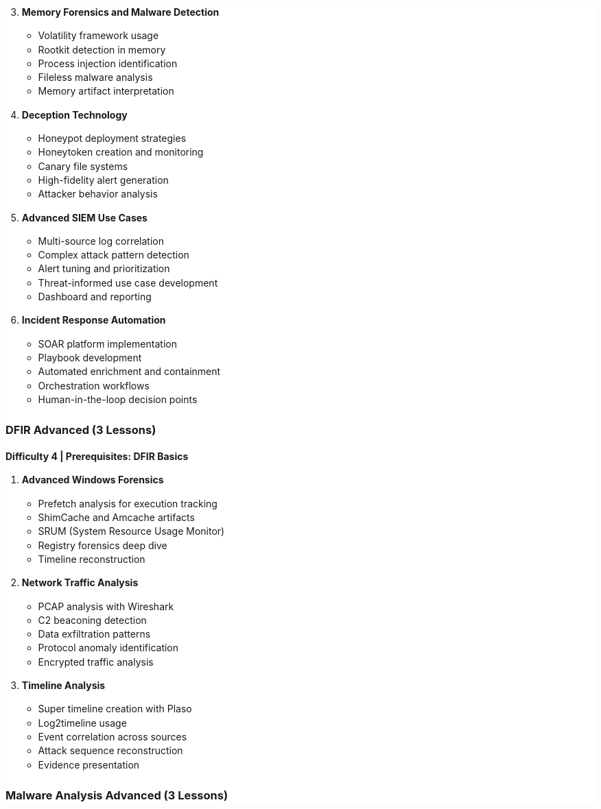 3. **Memory Forensics and Malware Detection**
   - Volatility framework usage
   - Rootkit detection in memory
   - Process injection identification
   - Fileless malware analysis
   - Memory artifact interpretation

4. **Deception Technology**
   - Honeypot deployment strategies
   - Honeytoken creation and monitoring
   - Canary file systems
   - High-fidelity alert generation
   - Attacker behavior analysis

5. **Advanced SIEM Use Cases**
   - Multi-source log correlation
   - Complex attack pattern detection
   - Alert tuning and prioritization
   - Threat-informed use case development
   - Dashboard and reporting

6. **Incident Response Automation**
   - SOAR platform implementation
   - Playbook development
   - Automated enrichment and containment
   - Orchestration workflows
   - Human-in-the-loop decision points

### DFIR Advanced (3 Lessons)

**Difficulty 4 | Prerequisites: DFIR Basics**

1. **Advanced Windows Forensics**
   - Prefetch analysis for execution tracking
   - ShimCache and Amcache artifacts
   - SRUM (System Resource Usage Monitor)
   - Registry forensics deep dive
   - Timeline reconstruction

2. **Network Traffic Analysis**
   - PCAP analysis with Wireshark
   - C2 beaconing detection
   - Data exfiltration patterns
   - Protocol anomaly identification
   - Encrypted traffic analysis

3. **Timeline Analysis**
   - Super timeline creation with Plaso
   - Log2timeline usage
   - Event correlation across sources
   - Attack sequence reconstruction
   - Evidence presentation

### Malware Analysis Advanced (3 Lessons)

